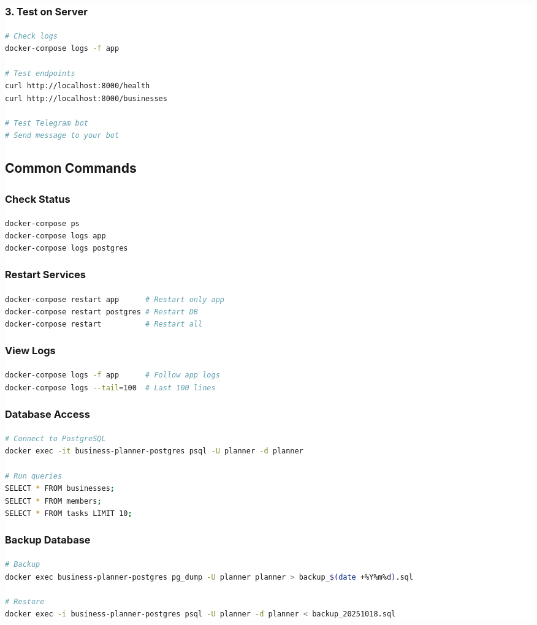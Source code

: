 ### 3. Test on Server
```bash
# Check logs
docker-compose logs -f app

# Test endpoints
curl http://localhost:8000/health
curl http://localhost:8000/businesses

# Test Telegram bot
# Send message to your bot
```

## Common Commands

### Check Status
```bash
docker-compose ps
docker-compose logs app
docker-compose logs postgres
```

### Restart Services
```bash
docker-compose restart app      # Restart only app
docker-compose restart postgres # Restart DB
docker-compose restart          # Restart all
```

### View Logs
```bash
docker-compose logs -f app      # Follow app logs
docker-compose logs --tail=100  # Last 100 lines
```

### Database Access
```bash
# Connect to PostgreSQL
docker exec -it business-planner-postgres psql -U planner -d planner

# Run queries
SELECT * FROM businesses;
SELECT * FROM members;
SELECT * FROM tasks LIMIT 10;
```

### Backup Database
```bash
# Backup
docker exec business-planner-postgres pg_dump -U planner planner > backup_$(date +%Y%m%d).sql

# Restore
docker exec -i business-planner-postgres psql -U planner -d planner < backup_20251018.sql
```
